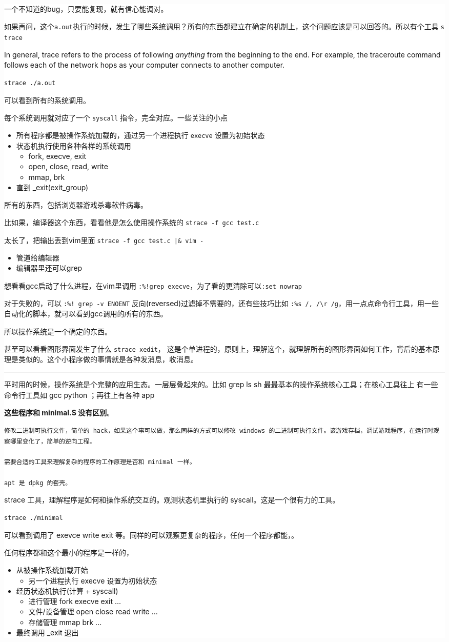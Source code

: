 一个不知道的bug，只要能复现，就有信心能调对。

如果再问，这个`a.out`执行的时候，发生了哪些系统调用？所有的东西都建立在确定的机制上，这个问题应该是可以回答的。所以有个工具 `strace`

In general, trace refers to the process of following *anything* from the beginning to the end. For example, the traceroute command follows each of the network hops as your computer connects to another computer.

`strace ./a.out`

可以看到所有的系统调用。

每个系统调用就对应了一个 `syscall` 指令，完全对应。一些关注的小点
- 所有程序都是被操作系统加载的，通过另一个进程执行 `execve` 设置为初始状态
- 状态机执行使用各种各样的系统调用
  - fork, execve, exit
  - open, close, read, write
  - mmap, brk
- 直到 _exit(exit_group)

所有的东西，包括浏览器游戏杀毒软件病毒。

比如果，编译器这个东西，看看他是怎么使用操作系统的 `strace -f gcc test.c` 

太长了，把输出丢到vim里面 `strace -f gcc test.c |& vim -`
- 管道给编辑器
- 编辑器里还可以grep

想看看gcc启动了什么进程，在vim里调用 `:%!grep execve`，为了看的更清除可以`:set nowrap`

对于失败的，可以 `:%! grep -v ENOENT` 反向(reversed)过滤掉不需要的，还有些技巧比如 `:%s /, /\r /g`，用一点点命令行工具，用一些自动化的脚本，就可以看到gcc调用的所有的东西。

所以操作系统是一个确定的东西。

甚至可以看看图形界面发生了什么 `strace xedit`， 这是个单进程的，原则上，理解这个，就理解所有的图形界面如何工作，背后的基本原理是类似的。这个小程序做的事情就是各种发消息，收消息。

---

平时用的时候，操作系统是个完整的应用生态。一层层叠起来的。比如 grep ls sh 最最基本的操作系统核心工具；在核心工具往上 有一些命令行工具如 gcc python ；再往上有各种 app

**这些程序和 minimal.S 没有区别**。

```
修改二进制可执行文件，简单的 hack，如果这个事可以做，那么同样的方式可以修改 windows 的二进制可执行文件。该游戏存档，调试游戏程序，在运行时观察哪里变化了，简单的逆向工程。

需要合适的工具来理解复杂的程序的工作原理是否和 minimal 一样。

apt 是 dpkg 的套壳。
```

strace 工具，理解程序是如何和操作系统交互的。观测状态机里执行的 syscall。这是一个很有力的工具。

```bash
strace ./minimal
```
可以看到调用了 exevce write exit 等。同样的可以观察更复杂的程序，任何一个程序都能，。

任何程序都和这个最小的程序是一样的，
- 从被操作系统加载开始
  - 另一个进程执行 execve 设置为初始状态
- 经历状态机执行(计算 + syscall)
  - 进行管理 fork execve exit ...
  - 文件/设备管理 open close read write ...
  - 存储管理 mmap brk ...
- 最终调用 _exit 退出
